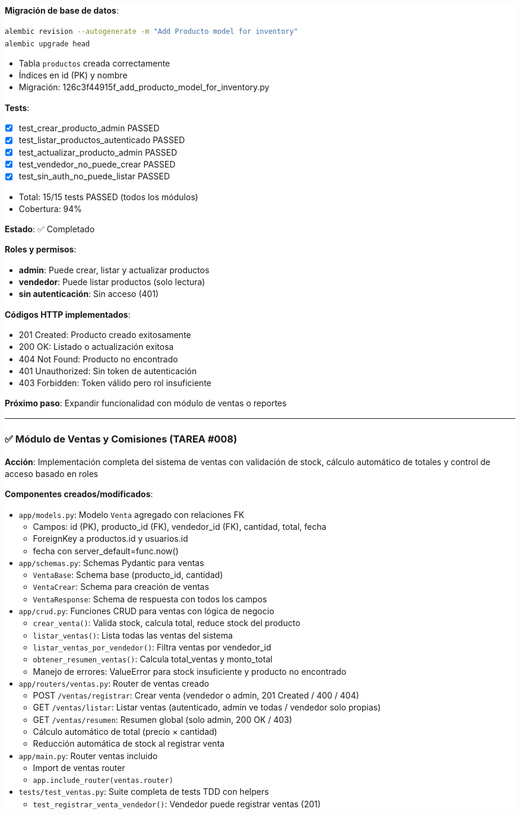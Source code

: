 **Migración de base de datos**:
```bash
alembic revision --autogenerate -m "Add Producto model for inventory"
alembic upgrade head
```
- Tabla `productos` creada correctamente
- Índices en id (PK) y nombre
- Migración: 126c3f44915f_add_producto_model_for_inventory.py

**Tests**:
- [x] test_crear_producto_admin PASSED
- [x] test_listar_productos_autenticado PASSED
- [x] test_actualizar_producto_admin PASSED
- [x] test_vendedor_no_puede_crear PASSED
- [x] test_sin_auth_no_puede_listar PASSED
- Total: 15/15 tests PASSED (todos los módulos)
- Cobertura: 94%

**Estado**: ✅ Completado

**Roles y permisos**:
- **admin**: Puede crear, listar y actualizar productos
- **vendedor**: Puede listar productos (solo lectura)
- **sin autenticación**: Sin acceso (401)

**Códigos HTTP implementados**:
- 201 Created: Producto creado exitosamente
- 200 OK: Listado o actualización exitosa
- 404 Not Found: Producto no encontrado
- 401 Unauthorized: Sin token de autenticación
- 403 Forbidden: Token válido pero rol insuficiente

**Próximo paso**: Expandir funcionalidad con módulo de ventas o reportes

---

### ✅ Módulo de Ventas y Comisiones (TAREA #008)

**Acción**: Implementación completa del sistema de ventas con validación de stock, cálculo automático de totales y control de acceso basado en roles

**Componentes creados/modificados**:
- `app/models.py`: Modelo `Venta` agregado con relaciones FK
  - Campos: id (PK), producto_id (FK), vendedor_id (FK), cantidad, total, fecha
  - ForeignKey a productos.id y usuarios.id
  - fecha con server_default=func.now()
- `app/schemas.py`: Schemas Pydantic para ventas
  - `VentaBase`: Schema base (producto_id, cantidad)
  - `VentaCrear`: Schema para creación de ventas
  - `VentaResponse`: Schema de respuesta con todos los campos
- `app/crud.py`: Funciones CRUD para ventas con lógica de negocio
  - `crear_venta()`: Valida stock, calcula total, reduce stock del producto
  - `listar_ventas()`: Lista todas las ventas del sistema
  - `listar_ventas_por_vendedor()`: Filtra ventas por vendedor_id
  - `obtener_resumen_ventas()`: Calcula total_ventas y monto_total
  - Manejo de errores: ValueError para stock insuficiente y producto no encontrado
- `app/routers/ventas.py`: Router de ventas creado
  - POST `/ventas/registrar`: Crear venta (vendedor o admin, 201 Created / 400 / 404)
  - GET `/ventas/listar`: Listar ventas (autenticado, admin ve todas / vendedor solo propias)
  - GET `/ventas/resumen`: Resumen global (solo admin, 200 OK / 403)
  - Cálculo automático de total (precio × cantidad)
  - Reducción automática de stock al registrar venta
- `app/main.py`: Router ventas incluido
  - Import de ventas router
  - `app.include_router(ventas.router)`
- `tests/test_ventas.py`: Suite completa de tests TDD con helpers
  - `test_registrar_venta_vendedor()`: Vendedor puede registrar ventas (201)